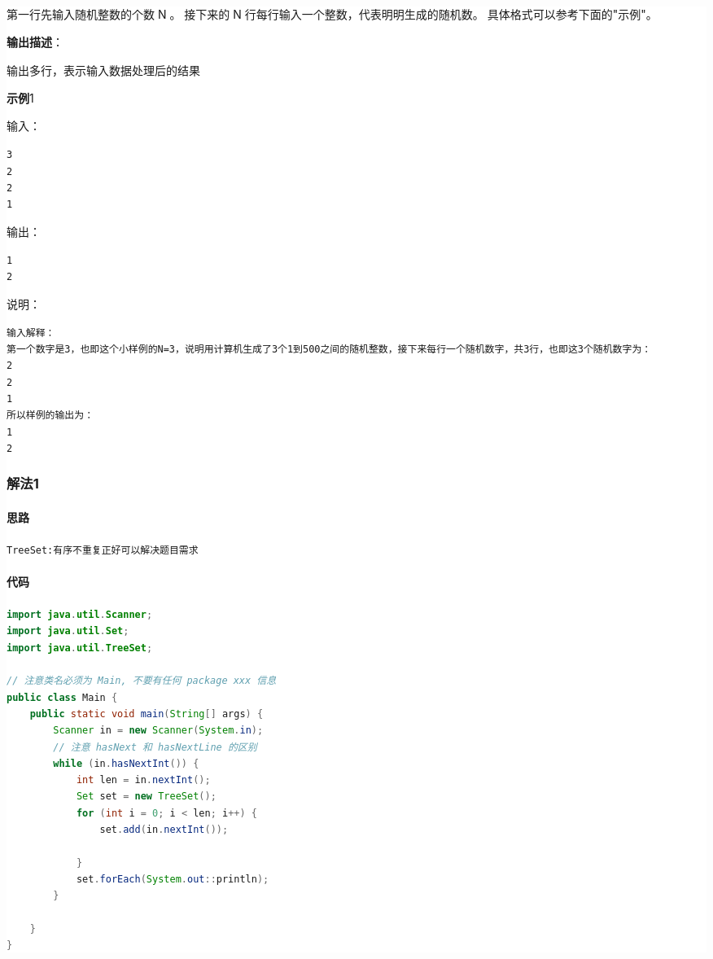 第一行先输入随机整数的个数 N 。 接下来的 N 行每行输入一个整数，代表明明生成的随机数。 具体格式可以参考下面的"示例"。

**输出描述**：

输出多行，表示输入数据处理后的结果

**示例**1

输入：

```
3
2
2
1
```

输出：

```
1
2
```

说明：

```
输入解释：
第一个数字是3，也即这个小样例的N=3，说明用计算机生成了3个1到500之间的随机整数，接下来每行一个随机数字，共3行，也即这3个随机数字为：
2
2
1
所以样例的输出为：
1
2   
```

### 解法1

#### 思路

```
TreeSet:有序不重复正好可以解决题目需求
```

#### 代码

```java
import java.util.Scanner;
import java.util.Set;
import java.util.TreeSet;

// 注意类名必须为 Main, 不要有任何 package xxx 信息
public class Main {
    public static void main(String[] args) {
        Scanner in = new Scanner(System.in);
        // 注意 hasNext 和 hasNextLine 的区别
        while (in.hasNextInt()) {
            int len = in.nextInt();
            Set set = new TreeSet();
            for (int i = 0; i < len; i++) {
                set.add(in.nextInt());

            }
            set.forEach(System.out::println);
        }

    }
}
```

